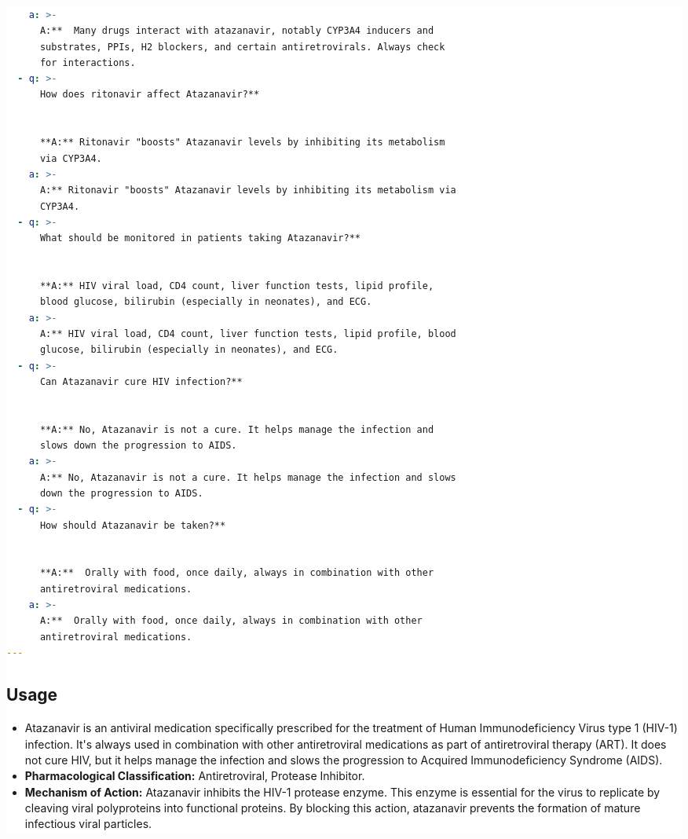 ```yaml
    a: >-
      A:**  Many drugs interact with atazanavir, notably CYP3A4 inducers and
      substrates, PPIs, H2 blockers, and certain antiretrovirals. Always check
      for interactions.
  - q: >-
      How does ritonavir affect Atazanavir?**


      **A:** Ritonavir "boosts" Atazanavir levels by inhibiting its metabolism
      via CYP3A4.
    a: >-
      A:** Ritonavir "boosts" Atazanavir levels by inhibiting its metabolism via
      CYP3A4.
  - q: >-
      What should be monitored in patients taking Atazanavir?**


      **A:** HIV viral load, CD4 count, liver function tests, lipid profile,
      blood glucose, bilirubin (especially in neonates), and ECG.
    a: >-
      A:** HIV viral load, CD4 count, liver function tests, lipid profile, blood
      glucose, bilirubin (especially in neonates), and ECG.
  - q: >-
      Can Atazanavir cure HIV infection?**


      **A:** No, Atazanavir is not a cure. It helps manage the infection and
      slows down the progression to AIDS.
    a: >-
      A:** No, Atazanavir is not a cure. It helps manage the infection and slows
      down the progression to AIDS.
  - q: >-
      How should Atazanavir be taken?**


      **A:**  Orally with food, once daily, always in combination with other
      antiretroviral medications.
    a: >-
      A:**  Orally with food, once daily, always in combination with other
      antiretroviral medications.
---
```

## **Usage**

- Atazanavir is an antiviral medication specifically prescribed for the treatment of Human Immunodeficiency Virus type 1 (HIV-1) infection. It's always used in combination with other antiretroviral medications as part of antiretroviral therapy (ART).  It does not cure HIV, but it helps manage the infection and slows the progression to Acquired Immunodeficiency Syndrome (AIDS).
- **Pharmacological Classification:**  Antiretroviral, Protease Inhibitor.
- **Mechanism of Action:** Atazanavir inhibits the HIV-1 protease enzyme. This enzyme is essential for the virus to replicate by cleaving viral polyproteins into functional proteins. By blocking this action, atazanavir prevents the formation of mature infectious viral particles.
